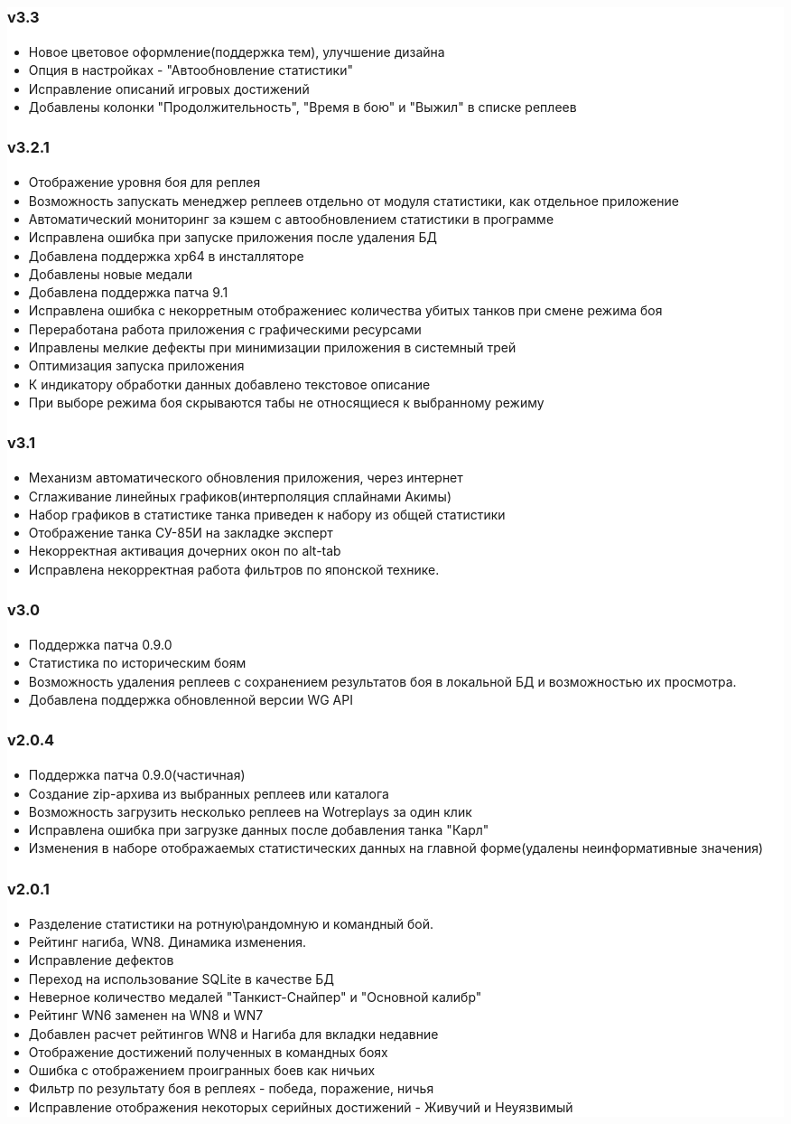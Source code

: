 ### v3.3
 * Новое цветовое оформление(поддержка тем), улучшение дизайна
 * Опция в настройках - "Автообновление статистики"
 * Исправление описаний игровых достижений
 * Добавлены колонки "Продолжительность", "Время в бою" и "Выжил" в списке реплеев

### v3.2.1
 * Отображение уровня боя для реплея
 * Возможность запускать менеджер реплеев отдельно от модуля статистики, как отдельное приложение
 * Автоматический мониторинг за кэшем с автообновлением статистики в программе
 * Исправлена ошибка при запуске приложения после удаления БД
 * Добавлена поддержка xp64 в инсталляторе
 * Добавлены новые медали 
 * Добавлена поддержка патча 9.1
 * Исправлена ошибка с некорретным отображениес количества убитых танков при смене режима боя
 * Переработана работа приложения с графическими ресурсами
 * Иправлены мелкие дефекты при минимизации приложения в системный трей
 * Оптимизация запуска приложения
 * К индикатору обработки данных добавлено текстовое описание
 * При выборе режима боя скрываются табы не относящиеся к выбранному режиму

### v3.1
 * Механизм автоматического обновления приложения, через интернет
 * Сглаживание линейных графиков(интерполяция сплайнами Акимы)
 * Набор графиков в статистике танка приведен к набору из общей статистики
 * Отображение танка СУ-85И на закладке эксперт
 * Некорректная активация дочерних окон по alt-tab
 * Исправлена некорректная работа фильтров по японской технике.

### v3.0
 * Поддержка патча 0.9.0
 * Статистика по историческим боям
 * Возможность удаления реплеев с сохранением результатов боя в локальной БД и возможностью их просмотра.
 * Добавлена поддержка обновленной версии WG API

### v2.0.4
 * Поддержка патча 0.9.0(частичная)
 * Создание zip-архива из выбранных реплеев или каталога
 * Возможность загрузить несколько реплеев на Wotreplays за один клик
 * Исправлена ошибка при загрузке данных после добавления танка "Карл"
 * Изменения в наборе отображаемых статистических данных на главной форме(удалены неинформативные значения)

### v2.0.1
 * Разделение статистики на ротную\рандомную и командный бой.
 * Рейтинг нагиба, WN8. Динамика изменения.
 * Исправление дефектов
 * Переход на использование SQLite в качестве БД
 * Неверное количество медалей "Танкист-Снайпер" и "Основной калибр"
 * Рейтинг WN6 заменен на WN8 и WN7
 * Добавлен расчет рейтингов WN8 и Нагиба для вкладки недавние
 * Отображение достижений полученных в командных боях
 * Ошибка с отображением проигранных боев как ничьих
 * Фильтр по результату боя в реплеях - победа, поражение, ничья
 * Исправление отображения некоторых серийных достижений - Живучий и Неуязвимый
